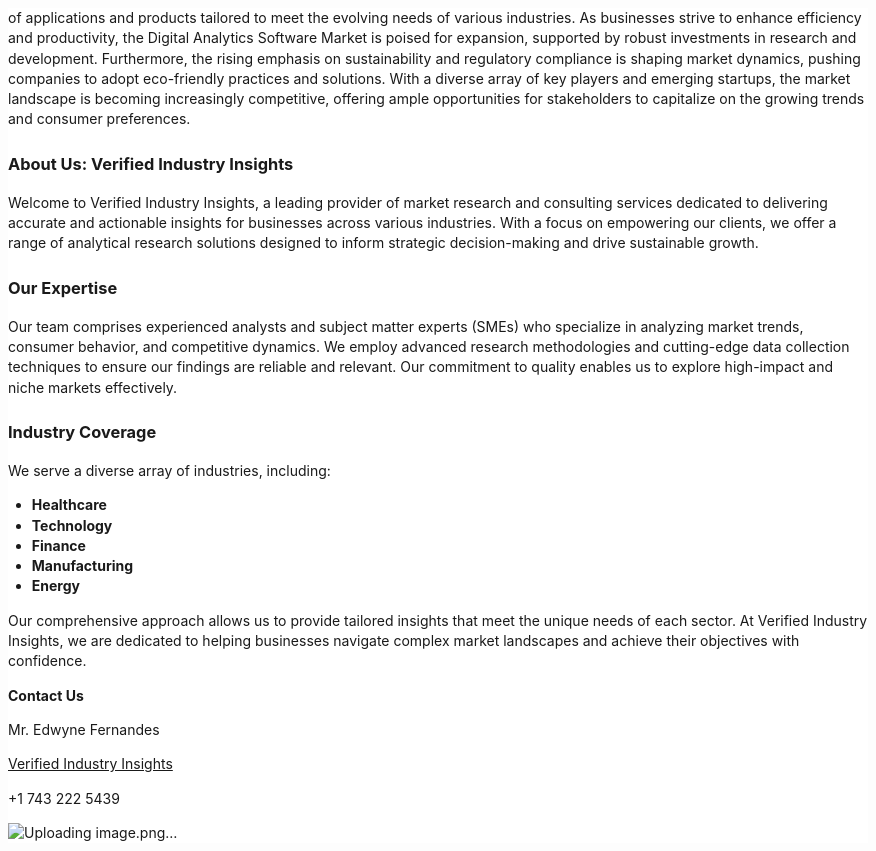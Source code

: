 of applications and products tailored to meet the evolving needs of various industries. As businesses strive to enhance efficiency and productivity, the Digital Analytics Software Market is poised for expansion, supported by robust investments in research and development. Furthermore, the rising emphasis on sustainability and regulatory compliance is shaping market dynamics, pushing companies to adopt eco-friendly practices and solutions. With a diverse array of key players and emerging startups, the market landscape is becoming increasingly competitive, offering ample opportunities for stakeholders to capitalize on the growing trends and consumer preferences.</p><h3>About Us: Verified Industry Insights</h3><p>Welcome to Verified Industry Insights, a leading provider of market research and consulting services dedicated to delivering accurate and actionable insights for businesses across various industries. With a focus on empowering our clients, we offer a range of analytical research solutions designed to inform strategic decision-making and drive sustainable growth.</p><h3>Our Expertise</h3><p>Our team comprises experienced analysts and subject matter experts (SMEs) who specialize in analyzing market trends, consumer behavior, and competitive dynamics. We employ advanced research methodologies and cutting-edge data collection techniques to ensure our findings are reliable and relevant. Our commitment to quality enables us to explore high-impact and niche markets effectively.</p><h3>Industry Coverage</h3><p>We serve a diverse array of industries, including:</p><ul><li><strong>Healthcare</strong></li><li><strong>Technology</strong></li><li><strong>Finance</strong></li><li><strong>Manufacturing</strong></li><li><strong>Energy</strong></li></ul><p>Our comprehensive approach allows us to provide tailored insights that meet the unique needs of each sector. At Verified Industry Insights, we are dedicated to helping businesses navigate complex market landscapes and achieve their objectives with confidence.</p><p><strong>Contact Us</strong></p><p>Mr. Edwyne Fernandes</p><p><a href="https://www.verifiedindustryinsights.com/">Verified Industry Insights</a></p><p>+1 743 222 5439</p>
![Uploading image.png…]()
